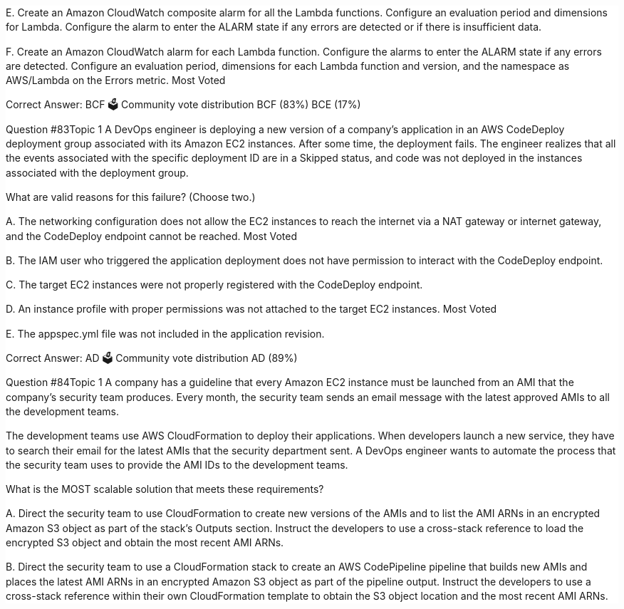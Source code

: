 E. Create an Amazon CloudWatch composite alarm for all the Lambda functions. Configure an evaluation period and dimensions for Lambda. Configure the alarm to enter the ALARM state if any errors are detected or if there is insufficient data.

F. Create an Amazon CloudWatch alarm for each Lambda function. Configure the alarms to enter the ALARM state if any errors are detected. Configure an evaluation period, dimensions for each Lambda function and version, and the namespace as AWS/Lambda on the Errors metric. Most Voted
 
Correct Answer: BCF 🗳️
Community vote distribution
BCF (83%)
BCE (17%)

Question #83Topic 1
A DevOps engineer is deploying a new version of a company’s application in an AWS CodeDeploy deployment group associated with its Amazon EC2 instances. After some time, the deployment fails. The engineer realizes that all the events associated with the specific deployment ID are in a Skipped status, and code was not deployed in the instances associated with the deployment group.

What are valid reasons for this failure? (Choose two.)

A. The networking configuration does not allow the EC2 instances to reach the internet via a NAT gateway or internet gateway, and the CodeDeploy endpoint cannot be reached. Most Voted

B. The IAM user who triggered the application deployment does not have permission to interact with the CodeDeploy endpoint.

C. The target EC2 instances were not properly registered with the CodeDeploy endpoint.

D. An instance profile with proper permissions was not attached to the target EC2 instances. Most Voted

E. The appspec.yml file was not included in the application revision.
 
Correct Answer: AD 🗳️
Community vote distribution
AD (89%)

Question #84Topic 1
A company has a guideline that every Amazon EC2 instance must be launched from an AMI that the company’s security team produces. Every month, the security team sends an email message with the latest approved AMIs to all the development teams.

The development teams use AWS CloudFormation to deploy their applications. When developers launch a new service, they have to search their email for the latest AMIs that the security department sent. A DevOps engineer wants to automate the process that the security team uses to provide the AMI IDs to the development teams.

What is the MOST scalable solution that meets these requirements?

A. Direct the security team to use CloudFormation to create new versions of the AMIs and to list the AMI ARNs in an encrypted Amazon S3 object as part of the stack’s Outputs section. Instruct the developers to use a cross-stack reference to load the encrypted S3 object and obtain the most recent AMI ARNs.

B. Direct the security team to use a CloudFormation stack to create an AWS CodePipeline pipeline that builds new AMIs and places the latest AMI ARNs in an encrypted Amazon S3 object as part of the pipeline output. Instruct the developers to use a cross-stack reference within their own CloudFormation template to obtain the S3 object location and the most recent AMI ARNs.
